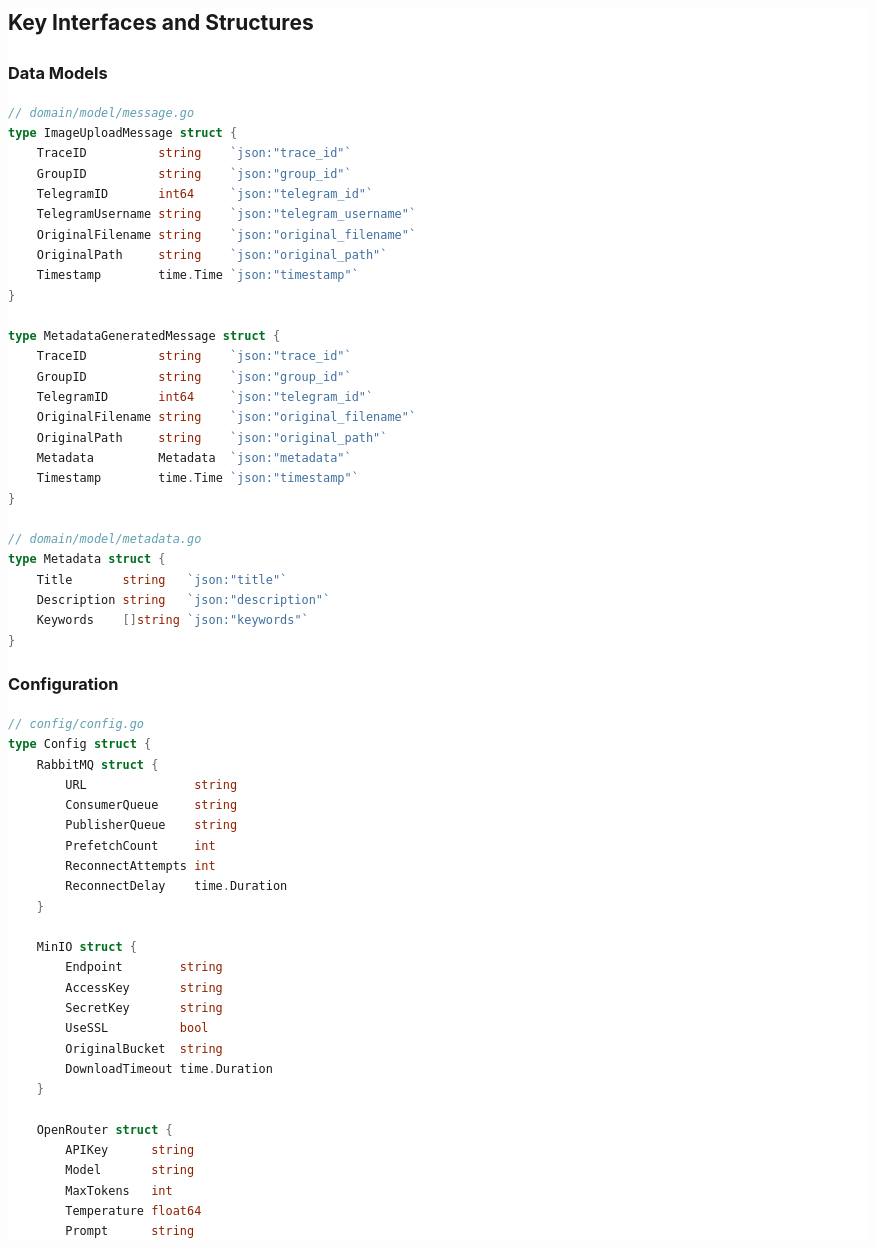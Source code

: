 ## Key Interfaces and Structures

### Data Models

```go
// domain/model/message.go
type ImageUploadMessage struct {
    TraceID          string    `json:"trace_id"`
    GroupID          string    `json:"group_id"`
    TelegramID       int64     `json:"telegram_id"`
    TelegramUsername string    `json:"telegram_username"`
    OriginalFilename string    `json:"original_filename"`
    OriginalPath     string    `json:"original_path"`
    Timestamp        time.Time `json:"timestamp"`
}

type MetadataGeneratedMessage struct {
    TraceID          string    `json:"trace_id"`
    GroupID          string    `json:"group_id"`
    TelegramID       int64     `json:"telegram_id"`
    OriginalFilename string    `json:"original_filename"`
    OriginalPath     string    `json:"original_path"`
    Metadata         Metadata  `json:"metadata"`
    Timestamp        time.Time `json:"timestamp"`
}

// domain/model/metadata.go
type Metadata struct {
    Title       string   `json:"title"`
    Description string   `json:"description"`
    Keywords    []string `json:"keywords"`
}
```

### Configuration

```go
// config/config.go
type Config struct {
    RabbitMQ struct {
        URL               string
        ConsumerQueue     string
        PublisherQueue    string
        PrefetchCount     int
        ReconnectAttempts int
        ReconnectDelay    time.Duration
    }

    MinIO struct {
        Endpoint        string
        AccessKey       string
        SecretKey       string
        UseSSL          bool
        OriginalBucket  string
        DownloadTimeout time.Duration
    }

    OpenRouter struct {
        APIKey      string
        Model       string
        MaxTokens   int
        Temperature float64
        Prompt      string
```